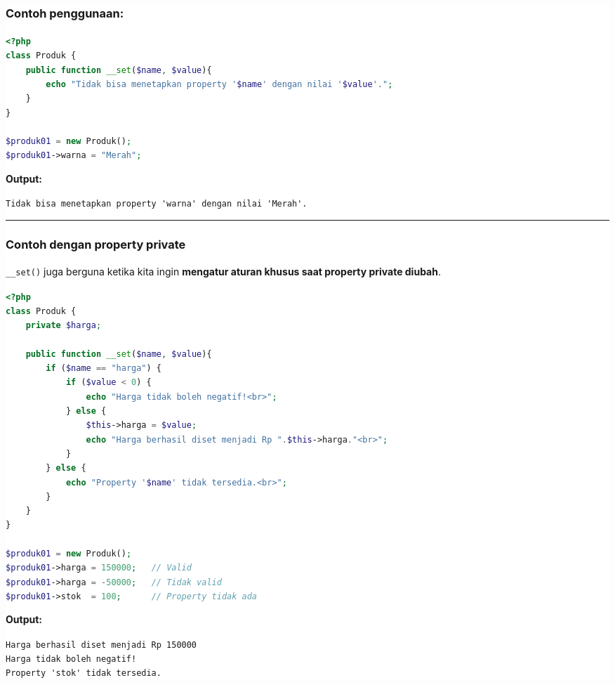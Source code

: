 
### Contoh penggunaan:

```php
<?php
class Produk {
    public function __set($name, $value){
        echo "Tidak bisa menetapkan property '$name' dengan nilai '$value'.";
    }
}

$produk01 = new Produk();
$produk01->warna = "Merah";
```

**Output:**

```
Tidak bisa menetapkan property 'warna' dengan nilai 'Merah'.
```

---

### Contoh dengan property private

`__set()` juga berguna ketika kita ingin **mengatur aturan khusus saat property private diubah**.

```php
<?php
class Produk {
    private $harga;

    public function __set($name, $value){
        if ($name == "harga") {
            if ($value < 0) {
                echo "Harga tidak boleh negatif!<br>";
            } else {
                $this->harga = $value;
                echo "Harga berhasil diset menjadi Rp ".$this->harga."<br>";
            }
        } else {
            echo "Property '$name' tidak tersedia.<br>";
        }
    }
}

$produk01 = new Produk();
$produk01->harga = 150000;   // Valid
$produk01->harga = -50000;   // Tidak valid
$produk01->stok  = 100;      // Property tidak ada
```

**Output:**

```
Harga berhasil diset menjadi Rp 150000
Harga tidak boleh negatif!
Property 'stok' tidak tersedia.
```
